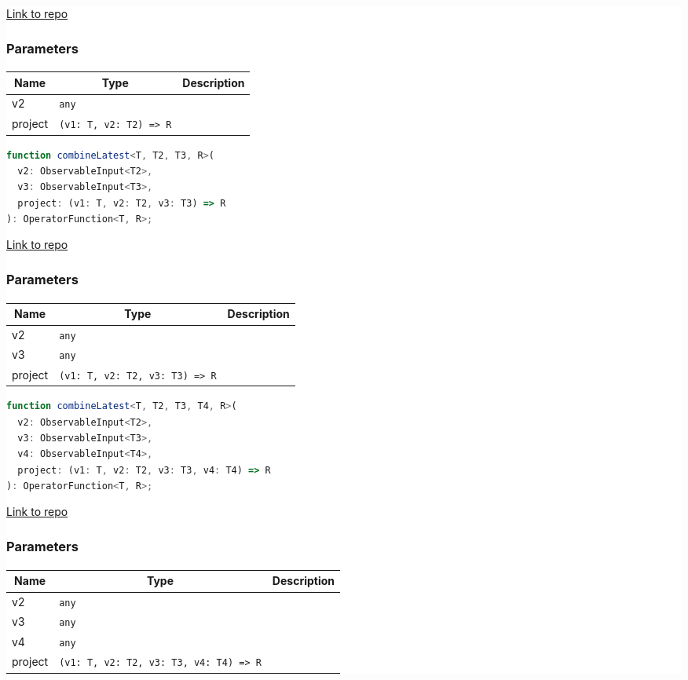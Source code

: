 [Link to repo](https://github.com/ReactiveX/rxjs/blob/master/src/internal/operators/combineLatestWith.ts#L13-L13)

### Parameters

| Name    | Type                   | Description |
| ------- | ---------------------- | ----------- |
| v2      | `any`                  |             |
| project | `(v1: T, v2: T2) => R` |             |

```ts
function combineLatest<T, T2, T3, R>(
  v2: ObservableInput<T2>,
  v3: ObservableInput<T3>,
  project: (v1: T, v2: T2, v3: T3) => R
): OperatorFunction<T, R>;
```

[Link to repo](https://github.com/ReactiveX/rxjs/blob/master/src/internal/operators/combineLatestWith.ts#L15-L15)

### Parameters

| Name    | Type                           | Description |
| ------- | ------------------------------ | ----------- |
| v2      | `any`                          |             |
| v3      | `any`                          |             |
| project | `(v1: T, v2: T2, v3: T3) => R` |             |

```ts
function combineLatest<T, T2, T3, T4, R>(
  v2: ObservableInput<T2>,
  v3: ObservableInput<T3>,
  v4: ObservableInput<T4>,
  project: (v1: T, v2: T2, v3: T3, v4: T4) => R
): OperatorFunction<T, R>;
```

[Link to repo](https://github.com/ReactiveX/rxjs/blob/master/src/internal/operators/combineLatestWith.ts#L17-L17)

### Parameters

| Name    | Type                                   | Description |
| ------- | -------------------------------------- | ----------- |
| v2      | `any`                                  |             |
| v3      | `any`                                  |             |
| v4      | `any`                                  |             |
| project | `(v1: T, v2: T2, v3: T3, v4: T4) => R` |             |
